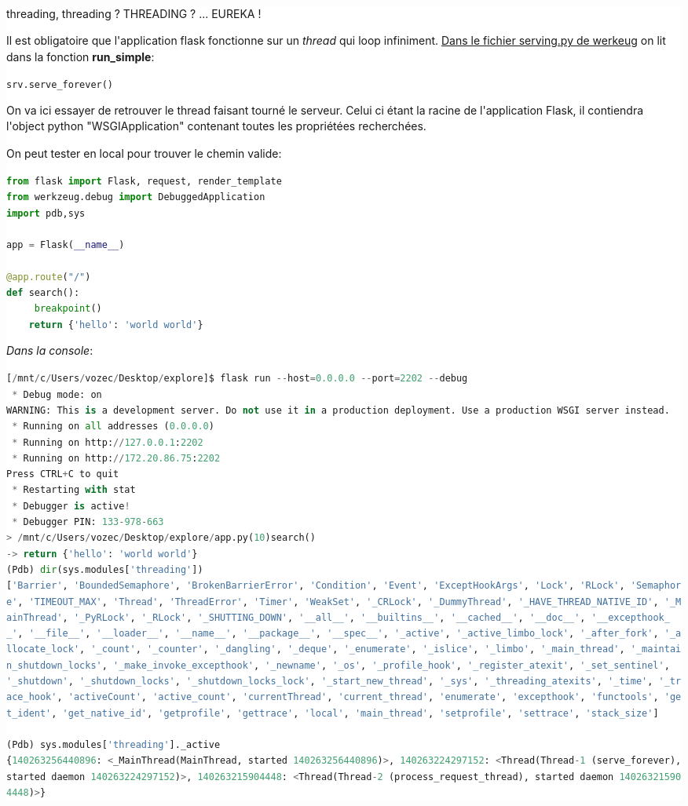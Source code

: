 threading, threading ? THREADING ? ... EUREKA !

Il est obligatoire que l'application flask fonctionne sur un *thread* qui loop infiniment.
[Dans le fichier serving.py de werkeug](https://github.com/pallets/werkzeug/blob/ad05a241ff2e2f113c8579dd792eb4101900812c/src/werkzeug/serving.py#L1107) on lit dans la fonction **run_simple**:

```python
srv.serve_forever()
```

On va ici essayer de retrouver le thread faisant tourné le serveur. Celui ci étant la racine de l'application Flask, il contiendra l'object python "WSGIApplication" contenant toutes les propriétées recherchées.

On peut tester en local pour trouver le chemin valide:  

```python
from flask import Flask, request, render_template
from werkzeug.debug import DebuggedApplication
import pdb,sys

app = Flask(__name__)

@app.route("/")
def search():
     breakpoint()
    return {'hello': 'world world'}
```

*Dans la console*:  

```python
[/mnt/c/Users/vozec/Desktop/explore]$ flask run --host=0.0.0.0 --port=2202 --debug
 * Debug mode: on
WARNING: This is a development server. Do not use it in a production deployment. Use a production WSGI server instead.
 * Running on all addresses (0.0.0.0)
 * Running on http://127.0.0.1:2202
 * Running on http://172.20.86.75:2202
Press CTRL+C to quit
 * Restarting with stat
 * Debugger is active!
 * Debugger PIN: 133-978-663
> /mnt/c/Users/vozec/Desktop/explore/app.py(10)search()
-> return {'hello': 'world world'}
(Pdb) dir(sys.modules['threading'])
['Barrier', 'BoundedSemaphore', 'BrokenBarrierError', 'Condition', 'Event', 'ExceptHookArgs', 'Lock', 'RLock', 'Semaphore', 'TIMEOUT_MAX', 'Thread', 'ThreadError', 'Timer', 'WeakSet', '_CRLock', '_DummyThread', '_HAVE_THREAD_NATIVE_ID', '_MainThread', '_PyRLock', '_RLock', '_SHUTTING_DOWN', '__all__', '__builtins__', '__cached__', '__doc__', '__excepthook__', '__file__', '__loader__', '__name__', '__package__', '__spec__', '_active', '_active_limbo_lock', '_after_fork', '_allocate_lock', '_count', '_counter', '_dangling', '_deque', '_enumerate', '_islice', '_limbo', '_main_thread', '_maintain_shutdown_locks', '_make_invoke_excepthook', '_newname', '_os', '_profile_hook', '_register_atexit', '_set_sentinel', '_shutdown', '_shutdown_locks', '_shutdown_locks_lock', '_start_new_thread', '_sys', '_threading_atexits', '_time', '_trace_hook', 'activeCount', 'active_count', 'currentThread', 'current_thread', 'enumerate', 'excepthook', 'functools', 'get_ident', 'get_native_id', 'getprofile', 'gettrace', 'local', 'main_thread', 'setprofile', 'settrace', 'stack_size']

(Pdb) sys.modules['threading']._active
{140263256440896: <_MainThread(MainThread, started 140263256440896)>, 140263224297152: <Thread(Thread-1 (serve_forever), started daemon 140263224297152)>, 140263215904448: <Thread(Thread-2 (process_request_thread), started daemon 140263215904448)>}
```


[//]: <> (Wrote By Vozec 27/04/2023)